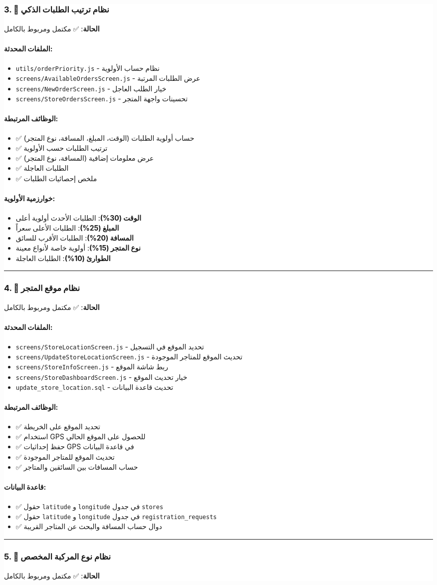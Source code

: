 
### 3. 🎯 نظام ترتيب الطلبات الذكي
**الحالة**: ✅ مكتمل ومربوط بالكامل

#### الملفات المحدثة:
- `utils/orderPriority.js` - نظام حساب الأولوية
- `screens/AvailableOrdersScreen.js` - عرض الطلبات المرتبة
- `screens/NewOrderScreen.js` - خيار الطلب العاجل
- `screens/StoreOrdersScreen.js` - تحسينات واجهة المتجر

#### الوظائف المرتبطة:
- ✅ حساب أولوية الطلبات (الوقت، المبلغ، المسافة، نوع المتجر)
- ✅ ترتيب الطلبات حسب الأولوية
- ✅ عرض معلومات إضافية (المسافة، نوع المتجر)
- ✅ الطلبات العاجلة
- ✅ ملخص إحصائيات الطلبات

#### خوارزمية الأولوية:
- **الوقت (30%)**: الطلبات الأحدث أولوية أعلى
- **المبلغ (25%)**: الطلبات الأعلى سعراً
- **المسافة (20%)**: الطلبات الأقرب للسائق
- **نوع المتجر (15%)**: أولوية خاصة لأنواع معينة
- **الطوارئ (10%)**: الطلبات العاجلة

---

### 4. 📍 نظام موقع المتجر
**الحالة**: ✅ مكتمل ومربوط بالكامل

#### الملفات المحدثة:
- `screens/StoreLocationScreen.js` - تحديد الموقع في التسجيل
- `screens/UpdateStoreLocationScreen.js` - تحديث الموقع للمتاجر الموجودة
- `screens/StoreInfoScreen.js` - ربط شاشة الموقع
- `screens/StoreDashboardScreen.js` - خيار تحديث الموقع
- `update_store_location.sql` - تحديث قاعدة البيانات

#### الوظائف المرتبطة:
- ✅ تحديد الموقع على الخريطة
- ✅ استخدام GPS للحصول على الموقع الحالي
- ✅ حفظ إحداثيات GPS في قاعدة البيانات
- ✅ تحديث الموقع للمتاجر الموجودة
- ✅ حساب المسافات بين السائقين والمتاجر

#### قاعدة البيانات:
- ✅ حقول `latitude` و `longitude` في جدول `stores`
- ✅ حقول `latitude` و `longitude` في جدول `registration_requests`
- ✅ دوال حساب المسافة والبحث عن المتاجر القريبة

---

### 5. 🚗 نظام نوع المركبة المخصص
**الحالة**: ✅ مكتمل ومربوط بالكامل
